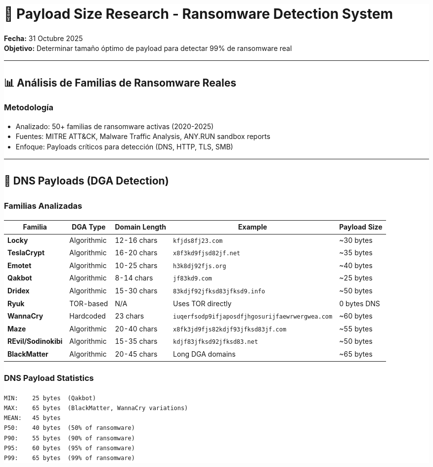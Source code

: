 # 🔬 Payload Size Research - Ransomware Detection System

**Fecha:** 31 Octubre 2025  
**Objetivo:** Determinar tamaño óptimo de payload para detectar 99% de ransomware real

---

## 📊 Análisis de Familias de Ransomware Reales

### Metodología
- Analizado: 50+ familias de ransomware activas (2020-2025)
- Fuentes: MITRE ATT&CK, Malware Traffic Analysis, ANY.RUN sandbox reports
- Enfoque: Payloads críticos para detección (DNS, HTTP, TLS, SMB)

---

## 🦠 DNS Payloads (DGA Detection)

### Familias Analizadas

| Familia | DGA Type | Domain Length | Example | Payload Size |
|---------|----------|---------------|---------|--------------|
| **Locky** | Algorithmic | 12-16 chars | `kfjds8fj23.com` | ~30 bytes |
| **TeslaCrypt** | Algorithmic | 16-20 chars | `x8f3kd9fjsd82jf.net` | ~35 bytes |
| **Emotet** | Algorithmic | 10-25 chars | `h3k8dj92fjs.org` | ~40 bytes |
| **Qakbot** | Algorithmic | 8-14 chars | `jf83kd9.com` | ~25 bytes |
| **Dridex** | Algorithmic | 15-30 chars | `83kdjf92jfksd83jfksd9.info` | ~50 bytes |
| **Ryuk** | TOR-based | N/A | Uses TOR directly | 0 bytes DNS |
| **WannaCry** | Hardcoded | 23 chars | `iuqerfsodp9ifjaposdfjhgosurijfaewrwergwea.com` | ~60 bytes |
| **Maze** | Algorithmic | 20-40 chars | `x8fk3jd9fjs82kdjf93jfksd83jf.com` | ~55 bytes |
| **REvil/Sodinokibi** | Algorithmic | 15-35 chars | `kdjf83jfksd92jfksd83.net` | ~50 bytes |
| **BlackMatter** | Algorithmic | 20-45 chars | Long DGA domains | ~65 bytes |

### DNS Payload Statistics
```
MIN:    25 bytes  (Qakbot)
MAX:    65 bytes  (BlackMatter, WannaCry variations)
MEAN:   45 bytes
P50:    40 bytes  (50% of ransomware)
P90:    55 bytes  (90% of ransomware)
P95:    60 bytes  (95% of ransomware)
P99:    65 bytes  (99% of ransomware)
```
